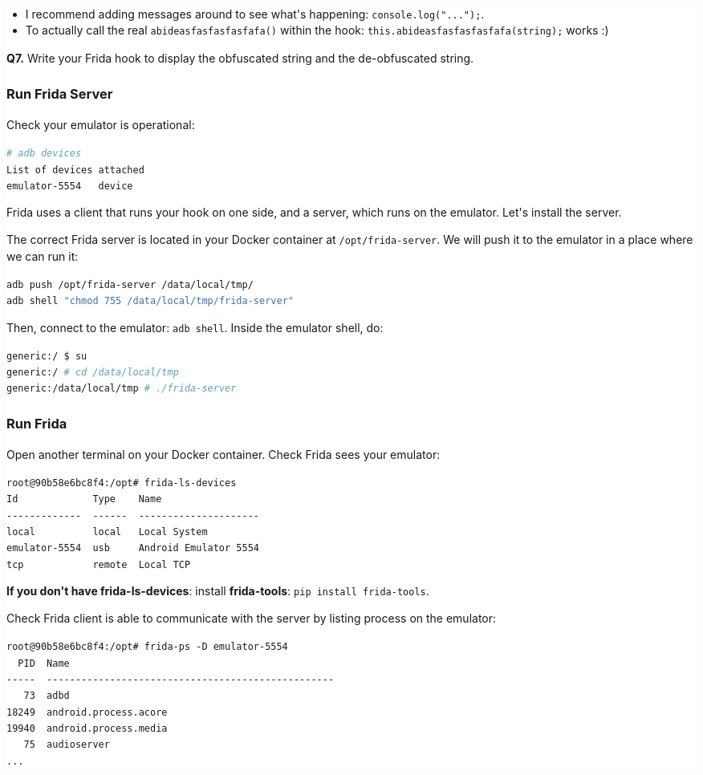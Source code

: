 - I recommend adding messages around to see what's happening: `console.log("...");`.
- To actually call the real `abideasfasfasfasfafa()` within the hook: `this.abideasfasfasfasfafa(string);` works :)

**Q7.** Write your Frida hook to display the obfuscated string and the de-obfuscated string.

### Run Frida Server

Check your emulator is operational:

```bash
# adb devices
List of devices attached
emulator-5554	device
```

Frida uses a client that runs your hook on one side, and a server, which runs on the emulator.
Let's install the server.

The correct Frida server is located in your Docker container at `/opt/frida-server`. We will push it to the emulator in a place where we can run it:

```bash
adb push /opt/frida-server /data/local/tmp/
adb shell "chmod 755 /data/local/tmp/frida-server"
```

Then, connect to the emulator: `adb shell`. Inside the emulator shell, do:

```bash
generic:/ $ su
generic:/ # cd /data/local/tmp
generic:/data/local/tmp # ./frida-server

```

### Run Frida

Open another terminal on your Docker container.
Check Frida sees your emulator:

```
root@90b58e6bc8f4:/opt# frida-ls-devices
Id             Type    Name                 
-------------  ------  ---------------------
local          local   Local System         
emulator-5554  usb     Android Emulator 5554
tcp            remote  Local TCP
```

**If you don't have frida-ls-devices**: install **frida-tools**: `pip install frida-tools`.

Check Frida client is able to communicate with the server by listing process on the emulator:

```
root@90b58e6bc8f4:/opt# frida-ps -D emulator-5554
  PID  Name
-----  --------------------------------------------------
   73  adbd
18249  android.process.acore
19940  android.process.media
   75  audioserver
...
```
